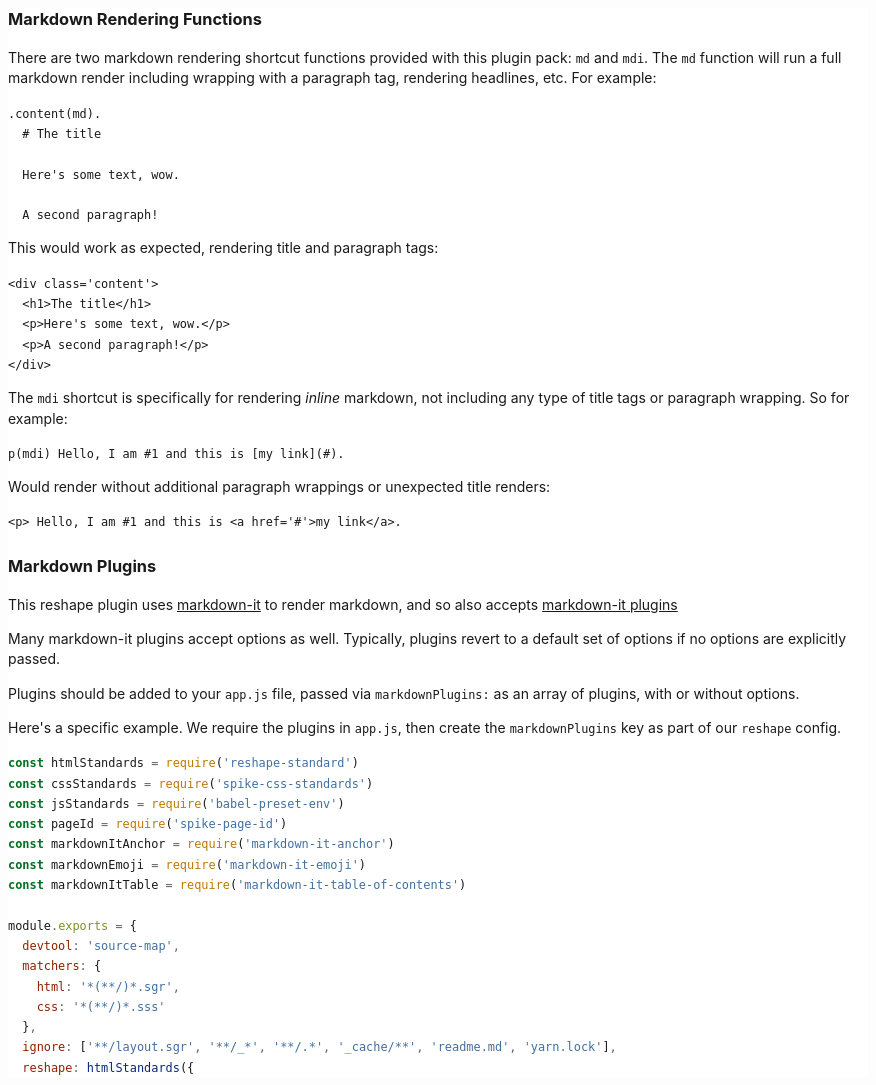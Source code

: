 ### Markdown Rendering Functions

There are two markdown rendering shortcut functions provided with this plugin pack: `md` and `mdi`. The `md` function will run a full markdown render including wrapping with a paragraph tag, rendering headlines, etc. For example:

```
.content(md).
  # The title

  Here's some text, wow.

  A second paragraph!
```

This would work as expected, rendering title and paragraph tags:

```
<div class='content'>
  <h1>The title</h1>
  <p>Here's some text, wow.</p>
  <p>A second paragraph!</p>
</div>
```

The `mdi` shortcut is specifically for rendering _inline_ markdown, not including any type of title tags or paragraph wrapping. So for example:

```
p(mdi) Hello, I am #1 and this is [my link](#).
```

Would render without additional paragraph wrappings or unexpected title renders:

```
<p> Hello, I am #1 and this is <a href='#'>my link</a>.
```

### Markdown Plugins

This reshape plugin uses [markdown-it](https://github.com/markdown-it/markdown-it) to render markdown, and so also accepts [markdown-it plugins](https://www.npmjs.com/browse/keyword/markdown-it-plugin)

Many markdown-it plugins accept options as well. Typically, plugins revert to a default set of options if no options are explicitly passed.

Plugins should be added to your `app.js` file, passed via `markdownPlugins:` as an array of plugins, with or without options.

Here's a specific example. We require the plugins in `app.js`, then create the `markdownPlugins` key as part of our `reshape` config.

```js
const htmlStandards = require('reshape-standard')
const cssStandards = require('spike-css-standards')
const jsStandards = require('babel-preset-env')
const pageId = require('spike-page-id')
const markdownItAnchor = require('markdown-it-anchor')
const markdownEmoji = require('markdown-it-emoji')
const markdownItTable = require('markdown-it-table-of-contents')

module.exports = {
  devtool: 'source-map',
  matchers: {
    html: '*(**/)*.sgr',
    css: '*(**/)*.sss'
  },
  ignore: ['**/layout.sgr', '**/_*', '**/.*', '_cache/**', 'readme.md', 'yarn.lock'],
  reshape: htmlStandards({
```